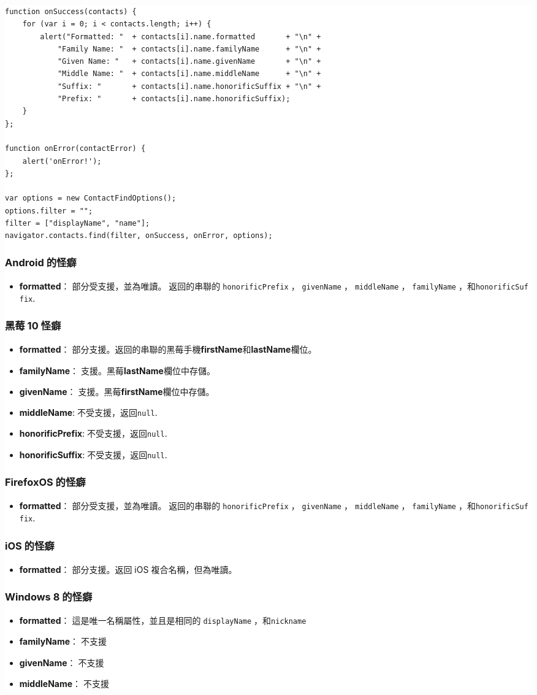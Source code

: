     function onSuccess(contacts) {
        for (var i = 0; i < contacts.length; i++) {
            alert("Formatted: "  + contacts[i].name.formatted       + "\n" +
                "Family Name: "  + contacts[i].name.familyName      + "\n" +
                "Given Name: "   + contacts[i].name.givenName       + "\n" +
                "Middle Name: "  + contacts[i].name.middleName      + "\n" +
                "Suffix: "       + contacts[i].name.honorificSuffix + "\n" +
                "Prefix: "       + contacts[i].name.honorificSuffix);
        }
    };

    function onError(contactError) {
        alert('onError!');
    };

    var options = new ContactFindOptions();
    options.filter = "";
    filter = ["displayName", "name"];
    navigator.contacts.find(filter, onSuccess, onError, options);

### Android 的怪癖

- **formatted**： 部分受支援，並為唯讀。 返回的串聯的 `honorificPrefix` ， `givenName` ， `middleName` ， `familyName` ，和`honorificSuffix`.

### 黑莓 10 怪癖

- **formatted**： 部分支援。返回的串聯的黑莓手機**firstName**和**lastName**欄位。

- **familyName**： 支援。黑莓**lastName**欄位中存儲。

- **givenName**： 支援。黑莓**firstName**欄位中存儲。

- **middleName**: 不受支援，返回`null`.

- **honorificPrefix**: 不受支援，返回`null`.

- **honorificSuffix**: 不受支援，返回`null`.

### FirefoxOS 的怪癖

- **formatted**： 部分受支援，並為唯讀。 返回的串聯的 `honorificPrefix` ， `givenName` ， `middleName` ， `familyName` ，和`honorificSuffix`.

### iOS 的怪癖

- **formatted**： 部分支援。返回 iOS 複合名稱，但為唯讀。

### Windows 8 的怪癖

- **formatted**： 這是唯一名稱屬性，並且是相同的 `displayName` ，和`nickname`

- **familyName**： 不支援

- **givenName**： 不支援

- **middleName**： 不支援
